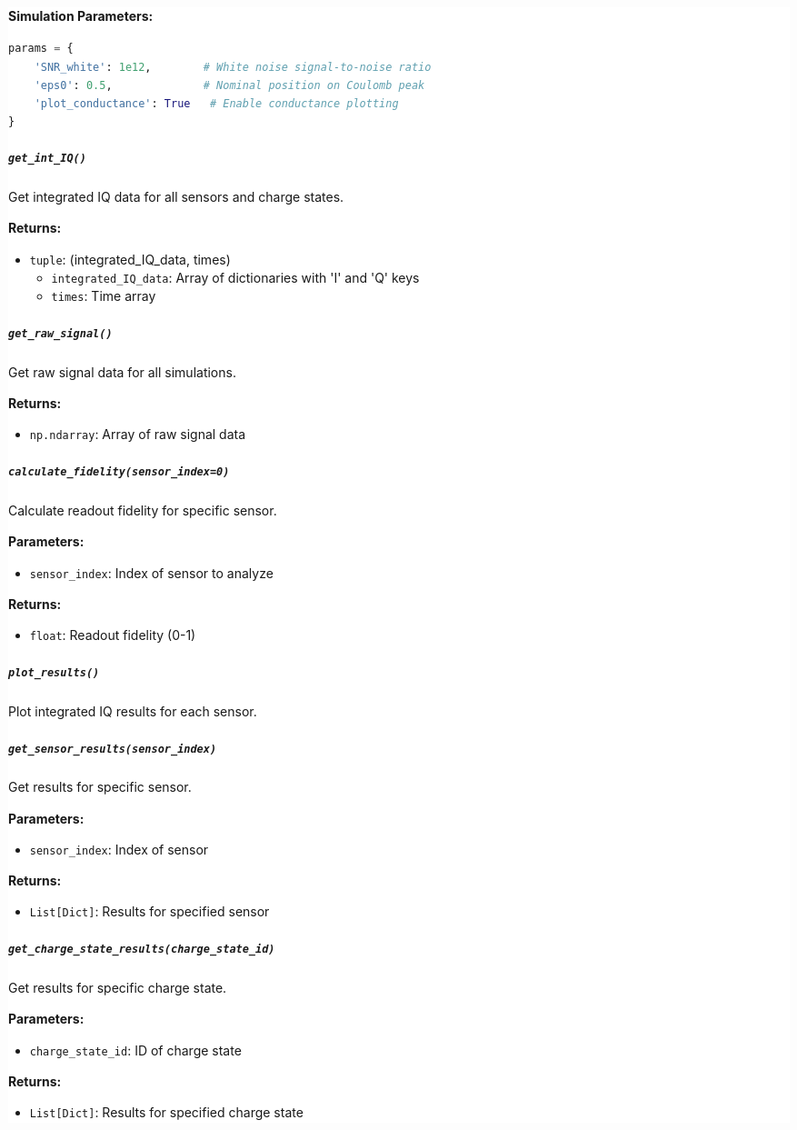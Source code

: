 **Simulation Parameters:**
```python
params = {
    'SNR_white': 1e12,        # White noise signal-to-noise ratio
    'eps0': 0.5,              # Nominal position on Coulomb peak
    'plot_conductance': True   # Enable conductance plotting
}
```

##### `get_int_IQ()`

Get integrated IQ data for all sensors and charge states.

**Returns:**
- `tuple`: (integrated_IQ_data, times)
  - `integrated_IQ_data`: Array of dictionaries with 'I' and 'Q' keys
  - `times`: Time array

##### `get_raw_signal()`

Get raw signal data for all simulations.

**Returns:**
- `np.ndarray`: Array of raw signal data

##### `calculate_fidelity(sensor_index=0)`

Calculate readout fidelity for specific sensor.

**Parameters:**
- `sensor_index`: Index of sensor to analyze

**Returns:**
- `float`: Readout fidelity (0-1)

##### `plot_results()`

Plot integrated IQ results for each sensor.

##### `get_sensor_results(sensor_index)`

Get results for specific sensor.

**Parameters:**
- `sensor_index`: Index of sensor

**Returns:**
- `List[Dict]`: Results for specified sensor

##### `get_charge_state_results(charge_state_id)`

Get results for specific charge state.

**Parameters:**
- `charge_state_id`: ID of charge state

**Returns:**
- `List[Dict]`: Results for specified charge state
